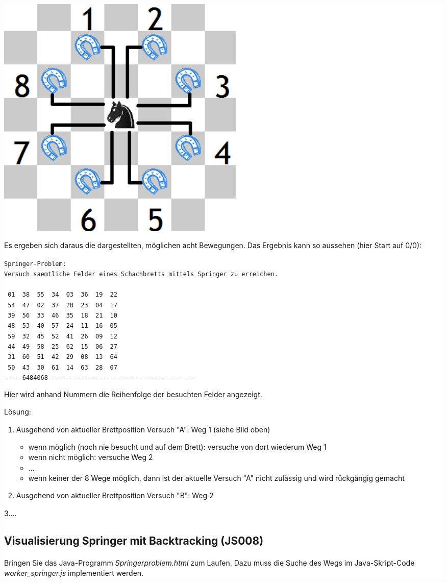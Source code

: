 ![springer01](assets/springer01.png)

Es ergeben sich daraus die dargestellten, möglichen acht Bewegungen. Das Ergebnis kann so aussehen (hier Start auf 0/0):

```
Springer-Problem:
Versuch saemtliche Felder eines Schachbretts mittels Springer zu erreichen.

 01  38  55  34  03  36  19  22
 54  47  02  37  20  23  04  17
 39  56  33  46  35  18  21  10
 48  53  40  57  24  11  16  05
 59  32  45  52  41  26  09  12
 44  49  58  25  62  15  06  27
 31  60  51  42  29  08  13  64
 50  43  30  61  14  63  28  07
-----6484068----------------------------------------
```

Hier wird anhand Nummern die Reihenfolge der besuchten Felder angezeigt.

Lösung:

1. Ausgehend von aktueller Brettposition Versuch "A": Weg 1 (siehe Bild oben)
   - wenn möglich (noch nie besucht und auf dem Brett): versuche von dort wiederum Weg 1
   - wenn nicht möglich: versuche Weg 2
   - …
   - wenn keiner der 8 Wege möglich, dann ist der aktuelle Versuch "A" nicht zulässig und wird rückgängig gemacht

2. Ausgehend von aktueller Brettposition Versuch "B": Weg 2

3….

## Visualisierung Springer mit Backtracking (JS008)

Bringen Sie das Java-Programm *Springerproblem.html* zum Laufen. Dazu muss die Suche des Wegs im Java-Skript-Code *worker_springer.js* implementiert werden.